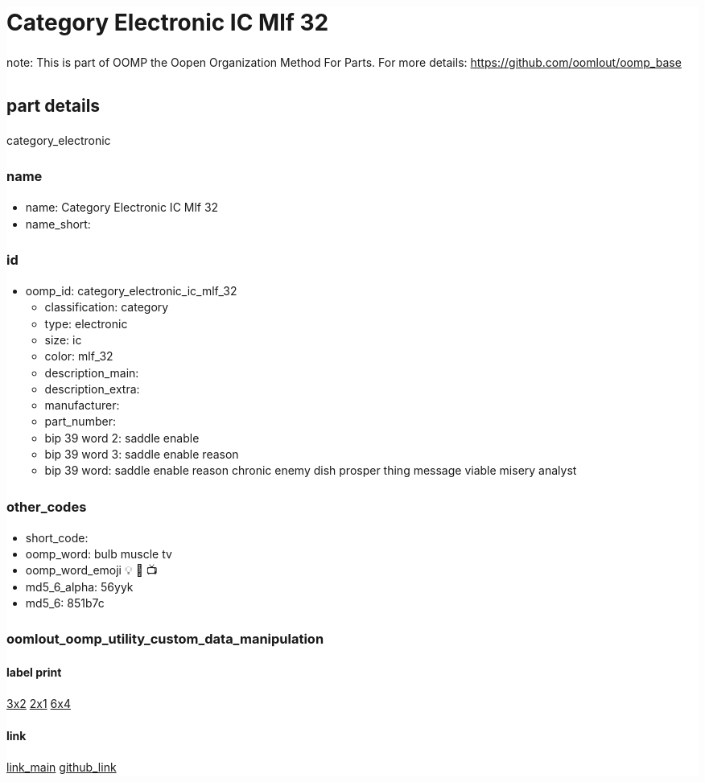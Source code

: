 # Category Electronic IC Mlf 32  

note: This is part of OOMP the Oopen Organization Method For Parts. For more details: https://github.com/oomlout/oomp_base

##  part details



category_electronic

### name
* name: Category Electronic IC Mlf 32
* name_short: 
### id
* oomp_id: category_electronic_ic_mlf_32
  * classification: category
  * type: electronic
  * size: ic
  * color: mlf_32
  * description_main: 
  * description_extra: 
  * manufacturer: 
  * part_number: 
  * bip 39 word 2: saddle enable
  * bip 39 word 3: saddle enable reason
  * bip 39 word: saddle enable reason chronic enemy dish prosper thing message viable misery analyst

### other_codes
* short_code: 
* oomp_word: bulb muscle tv
* oomp_word_emoji :bulb: :muscle: :tv:
* md5_6_alpha: 56yyk
* md5_6: 851b7c






### oomlout_oomp_utility_custom_data_manipulation
#### label print
[3x2](http://192.168.1.245:1112/?label=oomp%2056yyk)
[2x1](http://192.168.1.242:1112/?label=oomp%2056yyk)
[6x4](http://192.168.1.55:1112/?label=oomp%2056yyk)    

#### link

[link_main](https://github.com/oomlout/oomlout_oomp_current_version_messy/tree/main/parts/category_electronic_ic_mlf_32) [github_link](https://github.com/oomlout/oomlout_oomp_part_src/tree/main/parts/category_electronic_ic_mlf_32)                             
